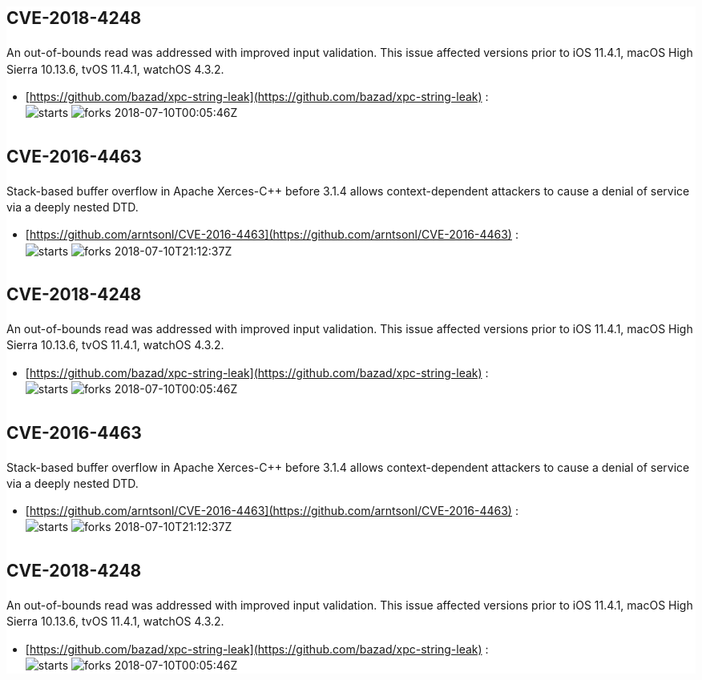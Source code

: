 ## CVE-2018-4248
 An out-of-bounds read was addressed with improved input validation. This issue affected versions prior to iOS 11.4.1, macOS High Sierra 10.13.6, tvOS 11.4.1, watchOS 4.3.2.

- [https://github.com/bazad/xpc-string-leak](https://github.com/bazad/xpc-string-leak) :  
![starts](https://img.shields.io/github/stars/bazad/xpc-string-leak.svg) 
![forks](https://img.shields.io/github/forks/bazad/xpc-string-leak.svg) 
2018-07-10T00:05:46Z

## CVE-2016-4463
 Stack-based buffer overflow in Apache Xerces-C++ before 3.1.4 allows context-dependent attackers to cause a denial of service via a deeply nested DTD.

- [https://github.com/arntsonl/CVE-2016-4463](https://github.com/arntsonl/CVE-2016-4463) :  
![starts](https://img.shields.io/github/stars/arntsonl/CVE-2016-4463.svg) 
![forks](https://img.shields.io/github/forks/arntsonl/CVE-2016-4463.svg) 
2018-07-10T21:12:37Z

## CVE-2018-4248
 An out-of-bounds read was addressed with improved input validation. This issue affected versions prior to iOS 11.4.1, macOS High Sierra 10.13.6, tvOS 11.4.1, watchOS 4.3.2.

- [https://github.com/bazad/xpc-string-leak](https://github.com/bazad/xpc-string-leak) :  
![starts](https://img.shields.io/github/stars/bazad/xpc-string-leak.svg) 
![forks](https://img.shields.io/github/forks/bazad/xpc-string-leak.svg) 
2018-07-10T00:05:46Z

## CVE-2016-4463
 Stack-based buffer overflow in Apache Xerces-C++ before 3.1.4 allows context-dependent attackers to cause a denial of service via a deeply nested DTD.

- [https://github.com/arntsonl/CVE-2016-4463](https://github.com/arntsonl/CVE-2016-4463) :  
![starts](https://img.shields.io/github/stars/arntsonl/CVE-2016-4463.svg) 
![forks](https://img.shields.io/github/forks/arntsonl/CVE-2016-4463.svg) 
2018-07-10T21:12:37Z

## CVE-2018-4248
 An out-of-bounds read was addressed with improved input validation. This issue affected versions prior to iOS 11.4.1, macOS High Sierra 10.13.6, tvOS 11.4.1, watchOS 4.3.2.

- [https://github.com/bazad/xpc-string-leak](https://github.com/bazad/xpc-string-leak) :  
![starts](https://img.shields.io/github/stars/bazad/xpc-string-leak.svg) 
![forks](https://img.shields.io/github/forks/bazad/xpc-string-leak.svg) 
2018-07-10T00:05:46Z
